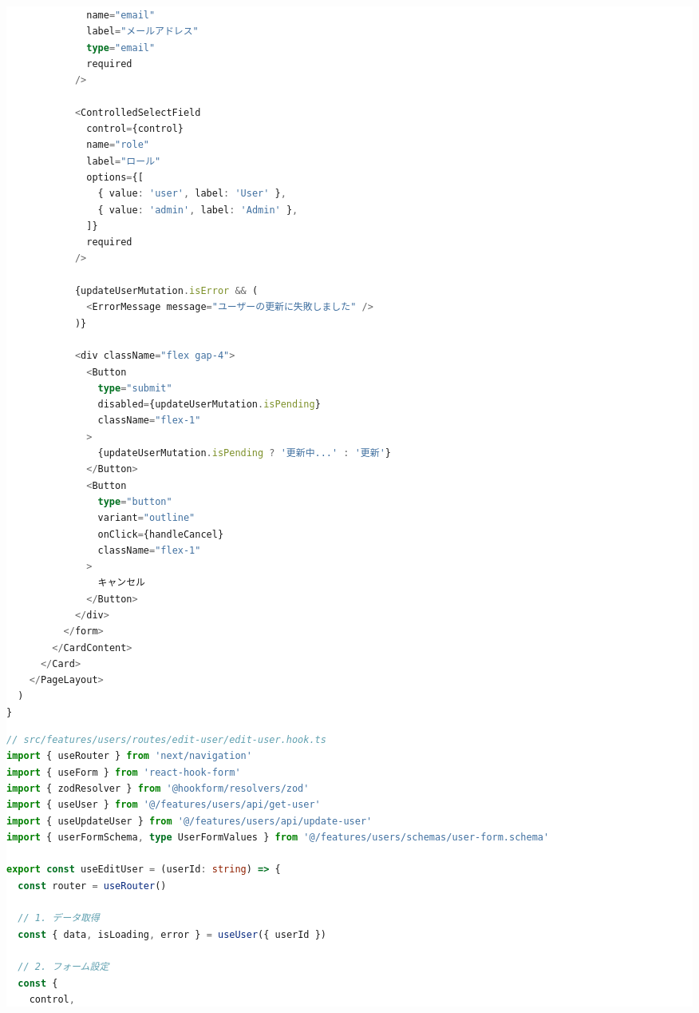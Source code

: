 ```typescript
              name="email"
              label="メールアドレス"
              type="email"
              required
            />

            <ControlledSelectField
              control={control}
              name="role"
              label="ロール"
              options={[
                { value: 'user', label: 'User' },
                { value: 'admin', label: 'Admin' },
              ]}
              required
            />

            {updateUserMutation.isError && (
              <ErrorMessage message="ユーザーの更新に失敗しました" />
            )}

            <div className="flex gap-4">
              <Button
                type="submit"
                disabled={updateUserMutation.isPending}
                className="flex-1"
              >
                {updateUserMutation.isPending ? '更新中...' : '更新'}
              </Button>
              <Button
                type="button"
                variant="outline"
                onClick={handleCancel}
                className="flex-1"
              >
                キャンセル
              </Button>
            </div>
          </form>
        </CardContent>
      </Card>
    </PageLayout>
  )
}
```

```typescript
// src/features/users/routes/edit-user/edit-user.hook.ts
import { useRouter } from 'next/navigation'
import { useForm } from 'react-hook-form'
import { zodResolver } from '@hookform/resolvers/zod'
import { useUser } from '@/features/users/api/get-user'
import { useUpdateUser } from '@/features/users/api/update-user'
import { userFormSchema, type UserFormValues } from '@/features/users/schemas/user-form.schema'

export const useEditUser = (userId: string) => {
  const router = useRouter()

  // 1. データ取得
  const { data, isLoading, error } = useUser({ userId })

  // 2. フォーム設定
  const {
    control,
```